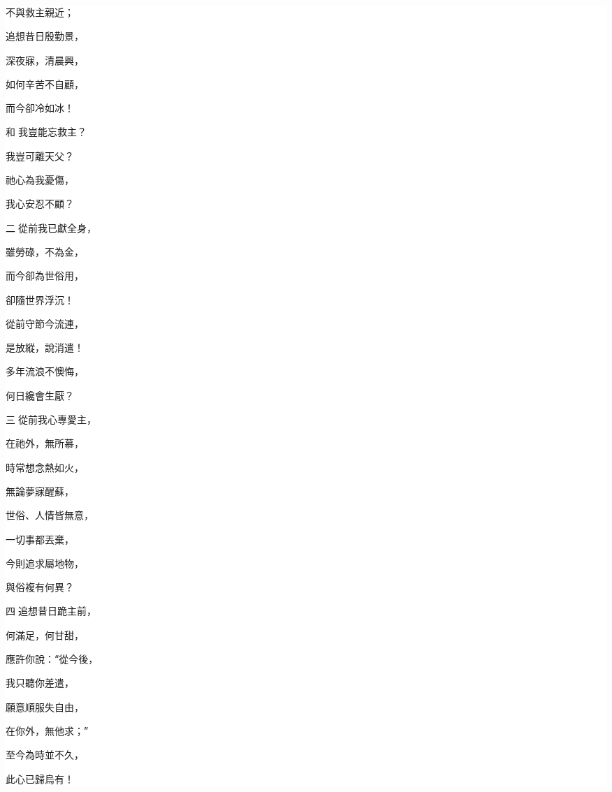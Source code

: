 不與救主親近；

追想昔日殷勤景，

深夜寐，清晨興，

如何辛苦不自顧，

而今卻冷如冰！

和 我豈能忘救主？

我豈可離天父？

祂心為我憂傷，

我心安忍不顧？

二 從前我已獻全身，

雖勞碌，不為金，

而今卻為世俗用，

卻隨世界浮沉！

從前守節今流連，

是放縱，說消遣！

多年流浪不懊悔，

何日纔會生厭？

三 從前我心專愛主，

在祂外，無所慕，

時常想念熱如火，

無論夢寐醒蘇，

世俗、人情皆無意，

一切事都丟棄，

今則追求屬地物，

與俗複有何異？

四 追想昔日跪主前，

何滿足，何甘甜，

應許你說：“從今後，

我只聽你差遣，

願意順服失自由，

在你外，無他求；”

至今為時並不久，

此心已歸烏有！
